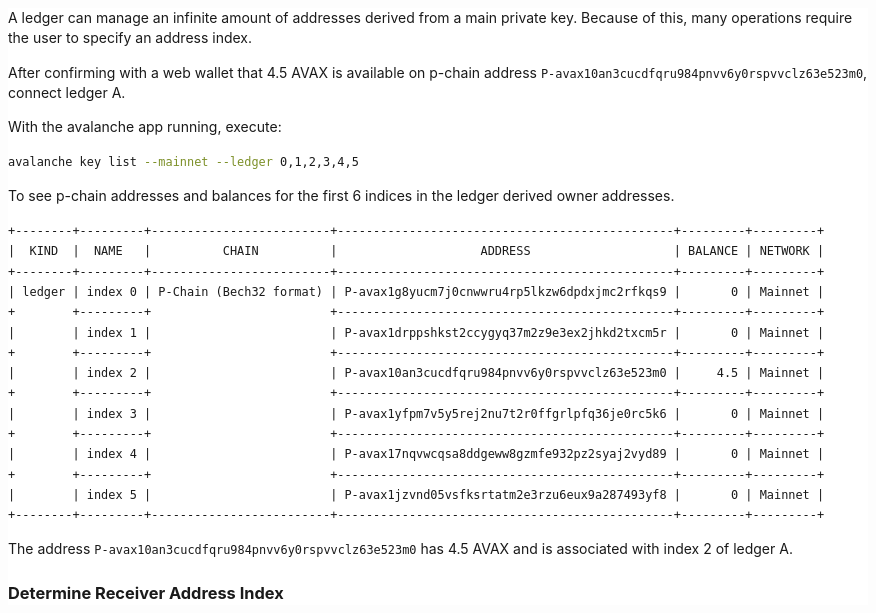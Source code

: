 
A ledger can manage an infinite amount of addresses derived from a main private key. Because of this,
many operations require the user to specify an address index.

After confirming with a web wallet that 4.5 AVAX is available on p-chain address 
`P-avax10an3cucdfqru984pnvv6y0rspvvclz63e523m0`, connect ledger A.

With the avalanche app running, execute:

```bash
avalanche key list --mainnet --ledger 0,1,2,3,4,5
```

To see p-chain addresses and balances for the first 6 indices in the ledger derived owner addresses.

```text
+--------+---------+-------------------------+-----------------------------------------------+---------+---------+
|  KIND  |  NAME   |          CHAIN          |                    ADDRESS                    | BALANCE | NETWORK |
+--------+---------+-------------------------+-----------------------------------------------+---------+---------+
| ledger | index 0 | P-Chain (Bech32 format) | P-avax1g8yucm7j0cnwwru4rp5lkzw6dpdxjmc2rfkqs9 |       0 | Mainnet |
+        +---------+                         +-----------------------------------------------+---------+---------+
|        | index 1 |                         | P-avax1drppshkst2ccygyq37m2z9e3ex2jhkd2txcm5r |       0 | Mainnet |
+        +---------+                         +-----------------------------------------------+---------+---------+
|        | index 2 |                         | P-avax10an3cucdfqru984pnvv6y0rspvvclz63e523m0 |     4.5 | Mainnet |
+        +---------+                         +-----------------------------------------------+---------+---------+
|        | index 3 |                         | P-avax1yfpm7v5y5rej2nu7t2r0ffgrlpfq36je0rc5k6 |       0 | Mainnet |
+        +---------+                         +-----------------------------------------------+---------+---------+
|        | index 4 |                         | P-avax17nqvwcqsa8ddgeww8gzmfe932pz2syaj2vyd89 |       0 | Mainnet |
+        +---------+                         +-----------------------------------------------+---------+---------+
|        | index 5 |                         | P-avax1jzvnd05vsfksrtatm2e3rzu6eux9a287493yf8 |       0 | Mainnet |
+--------+---------+-------------------------+-----------------------------------------------+---------+---------+
```

The address `P-avax10an3cucdfqru984pnvv6y0rspvvclz63e523m0` has 4.5 AVAX and
is associated with index 2 of ledger A.

### Determine Receiver Address Index
